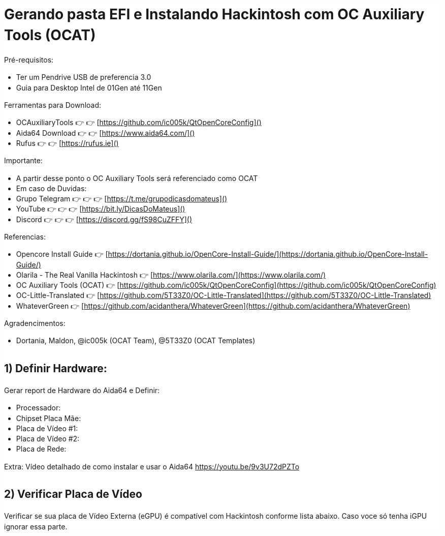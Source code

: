 # Gerando pasta EFI e Instalando Hackintosh com OC Auxiliary Tools (OCAT)

Pré-requisitos:

* Ter um Pendrive USB de preferencia 3.0
* Guia para Desktop Intel de 01Gen até 11Gen

Ferramentas para Download:

* OCAuxiliaryTools 👉 👉 [https://github.com/ic005k/QtOpenCoreConfig]()
* Aida64 Download 👉 👉 [https://www.aida64.com/]()
* Rufus 👉 👉 [https://rufus.ie]()

Importante:

* A partir desse ponto o OC Auxiliary Tools será referenciado  como OCAT
* Em caso de Duvidas: 
 * Grupo Telegram 👉 👉 👉  [https://t.me/grupodicasdomateus]()
 *  YouTube 👉 👉 👉  [https://bit.ly/DicasDoMateus]()
  *  Discord 👉 👉 👉  [https://discord.gg/fS98CuZFFY]()

Referencias:

* Opencore Install Guide 👉 [https://dortania.github.io/OpenCore-Install-Guide/](https://dortania.github.io/OpenCore-Install-Guide/)
* Olarila - The Real Vanilla Hackintosh 👉 [https://www.olarila.com/](https://www.olarila.com/)
* OC Auxiliary Tools (OCAT) 👉 [https://github.com/ic005k/QtOpenCoreConfig](https://github.com/ic005k/QtOpenCoreConfig)
* OC-Little-Translated 👉 [https://github.com/5T33Z0/OC-Little-Translated](https://github.com/5T33Z0/OC-Little-Translated)
* WhateverGreen 👉 [https://github.com/acidanthera/WhateverGreen](https://github.com/acidanthera/WhateverGreen)

Agradencimentos:

* Dortania, Maldon, @ic005k (OCAT Team), @5T33Z0 (OCAT Templates)  


## 1) Definir Hardware:
Gerar report de Hardware do Aida64 e Definir:

* Processador:
* Chipset Placa Mãe:
* Placa de Vídeo #1:
* Placa de Vídeo  #2:
* Placa de Rede:

Extra: Vídeo detalhado de como instalar e usar o Aida64 [https://youtu.be/9v3U72dPZTo
]()

## 2) Verificar Placa de Vídeo
 Verificar se sua placa de Vídeo Externa (eGPU) é compatível com Hackintosh conforme lista abaixo. Caso voce só tenha iGPU ignorar essa parte.
 